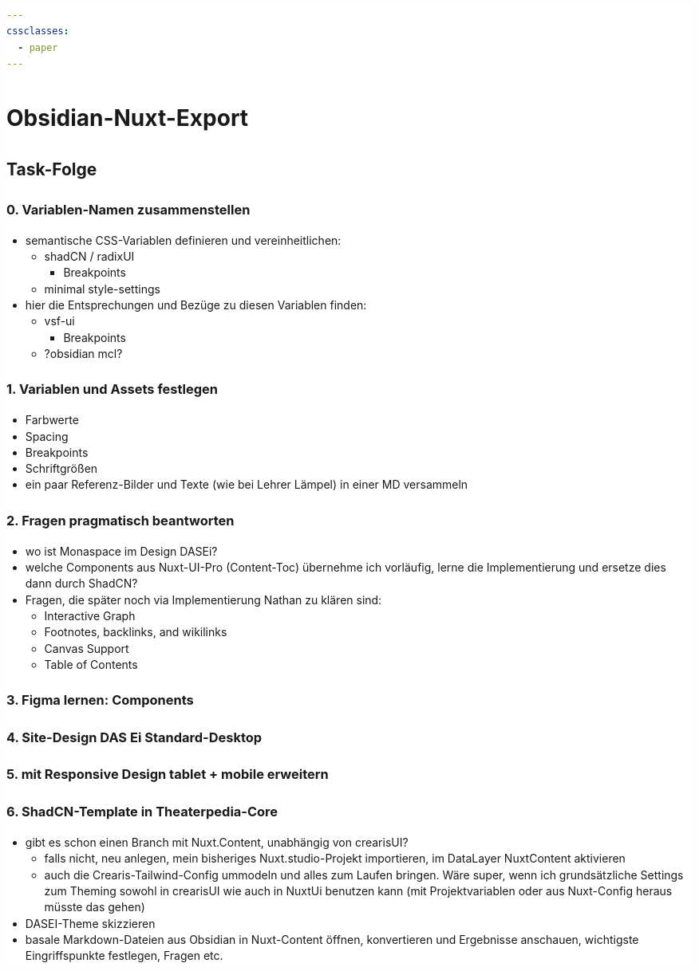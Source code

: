 ```yaml
---
cssclasses:
  - paper
---
```

# Obsidian-Nuxt-Export

## Task-Folge
### 0. Variablen-Namen zusammenstellen
- semantische CSS-Variablen definieren und vereinheitlichen:
	- shadCN / radixUI
		- Breakpoints
	- minimal style-settings
- hier die Entsprechungen und Bezüge zu diesen Variablen finden:
	- vsf-ui
		- Breakpoints
	- ?obsidian mcl?

### 1. Variablen und Assets festlegen
- Farbwerte
- Spacing
- Breakpoints
- Schriftgrößen
- ein paar Referenz-Bilder und Texte (wie bei Lehrer Lämpel) in einer MD versammeln

### 2. Fragen pragmatisch beantworten
- wo ist Monaspace im Design DASEi?
- welche Components aus Nuxt-UI-Pro (Content-Toc) übernehme ich vorläufig, lerne die Implementierung und ersetze dies dann durch ShadCN?
- Fragen, die später noch via Implementierung Nathan zu klären sind:
	- Interactive Graph
	- Footnotes, backlinks, and wikilinks
	- Canvas Support
	- Table of Contents

### 3. Figma lernen: Components

### 4. Site-Design DAS Ei Standard-Desktop

### 5. mit Responsive Design tablet + mobile erweitern

### 6. ShadCN-Template in Theaterpedia-Core
- gibt es schon einen Branch mit Nuxt.Content, unabhängig von crearisUI? 
	- falls nicht, neu anlegen, mein bisheriges Nuxt.studio-Projekt importieren, im DataLayer NuxtContent aktivieren
	- auch die Crearis-Tailwind-Config ummodeln und alles zum Laufen bringen. Wäre super, wenn ich grundsätzliche Settings zum Theming sowohl in crearisUI wie auch in NuxtUi benutzen kann (mit Projektvariablen oder aus Nuxt-Config heraus müsste das gehen)
- DASEI-Theme skizzieren
- basale Markdown-Dateien aus Obsidian in Nuxt-Content öffnen, konvertieren und Ergebnisse anschauen, wichtigste Eingriffspunkte festlegen, Fragen etc.
